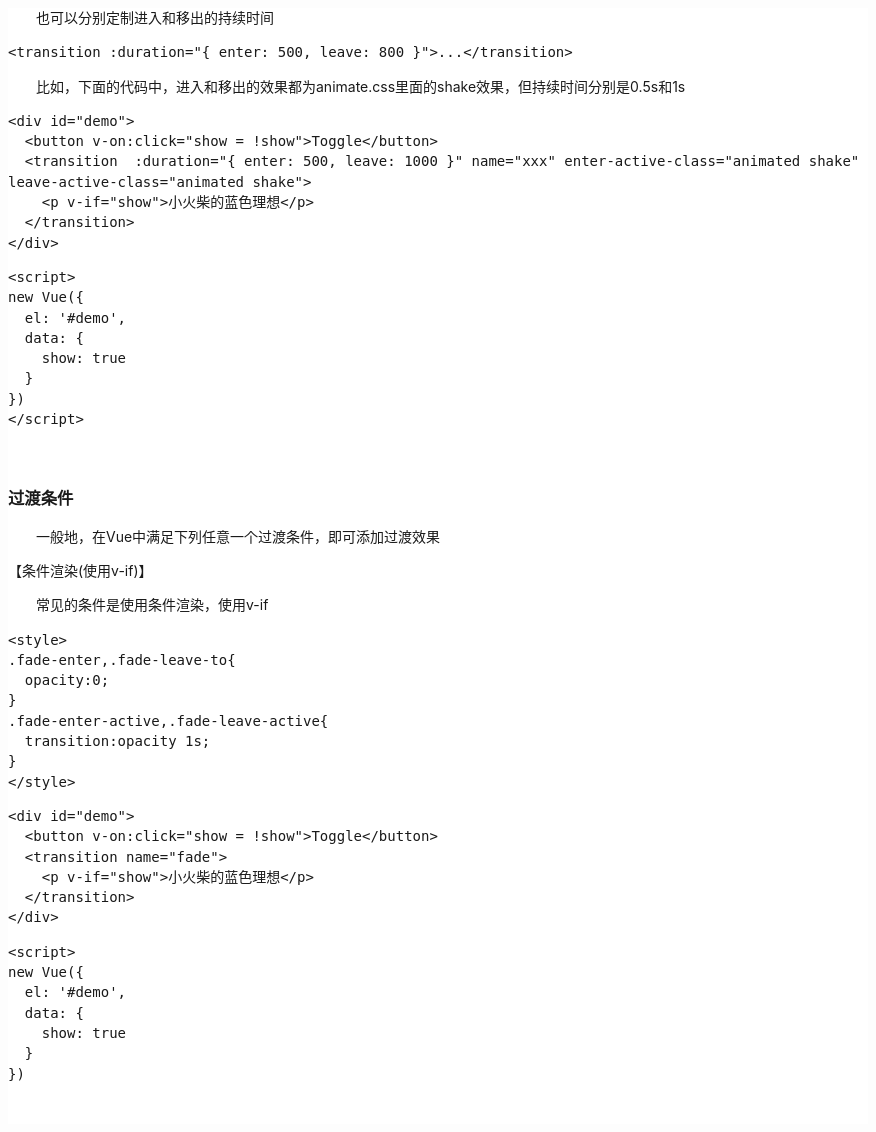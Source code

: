 　　也可以分别定制进入和移出的持续时间

<div>
<pre>&lt;transition :duration="{ enter: 500, leave: 800 }"&gt;...&lt;/transition&gt;</pre>
</div>

　　比如，下面的代码中，进入和移出的效果都为animate.css里面的shake效果，但持续时间分别是0.5s和1s

<div>
<pre>&lt;div id="demo"&gt;
  &lt;button v-on:click="show = !show"&gt;Toggle&lt;/button&gt;    
  &lt;transition  :duration="{ enter: 500, leave: 1000 }" name="xxx" enter-active-class="animated shake"  leave-active-class="animated shake"&gt;
    &lt;p v-if="show"&gt;小火柴的蓝色理想&lt;/p&gt;
  &lt;/transition&gt;
&lt;/div&gt;</pre>
</div>
<div>
<pre>&lt;script&gt;
new Vue({
  el: '#demo',
  data: {
    show: true
  }
})
&lt;/script&gt;</pre>
</div>

<iframe style="width: 100%; height: 100px;" src="https://demo.xiaohuochai.site/vue/transition/t7.html" frameborder="0" width="320" height="240"></iframe>

&nbsp;

### 过渡条件

　　一般地，在Vue中满足下列任意一个过渡条件，即可添加过渡效果

【条件渲染(使用v-if)】

　　常见的条件是使用条件渲染，使用v-if

<div>
<pre>&lt;style&gt;
.fade-enter,.fade-leave-to{
  opacity:0;
}
.fade-enter-active,.fade-leave-active{
  transition:opacity 1s;
}
&lt;/style&gt;</pre>
</div>
<div>
<pre>&lt;div id="demo"&gt;
  &lt;button v-on:click="show = !show"&gt;Toggle&lt;/button&gt;    
  &lt;transition name="fade"&gt;
    &lt;p v-if="show"&gt;小火柴的蓝色理想&lt;/p&gt;
  &lt;/transition&gt;
&lt;/div&gt;</pre>
</div>
<div>
<pre>&lt;script&gt;
new Vue({
  el: '#demo',
  data: {
    show: true
  }
})